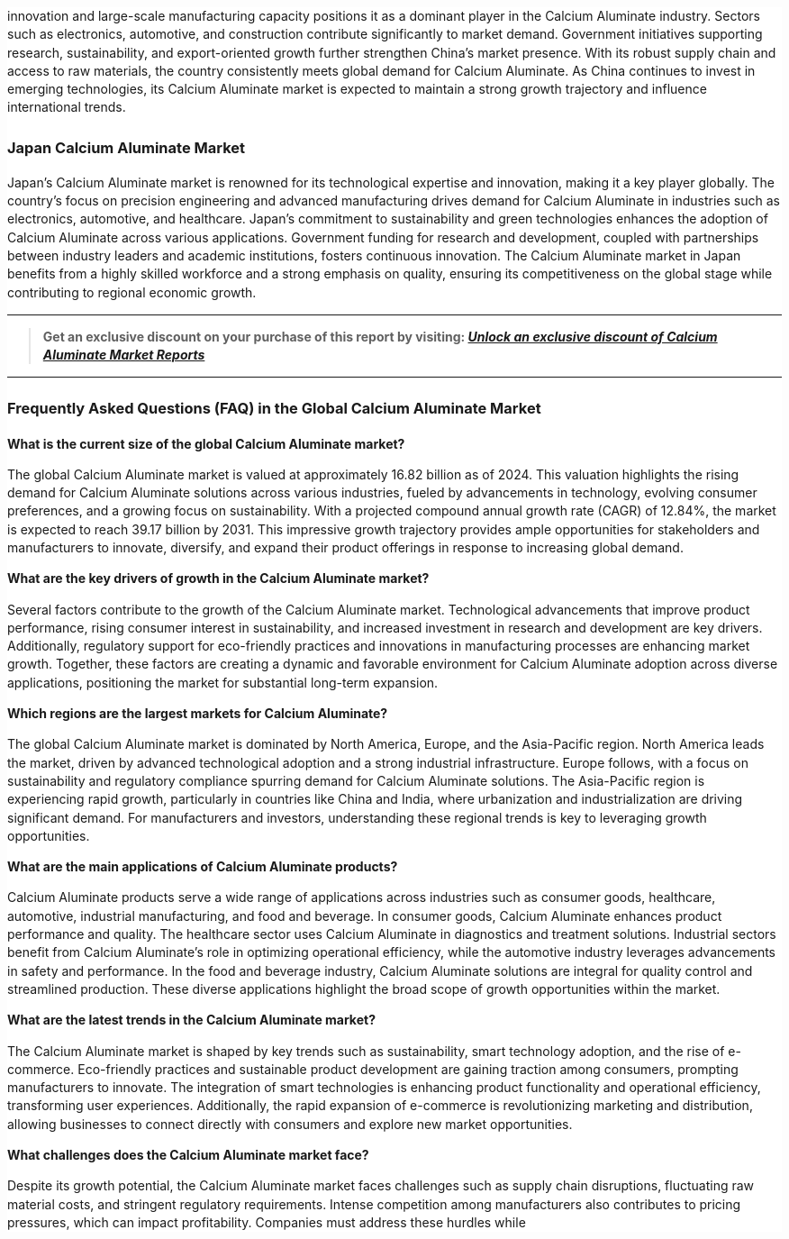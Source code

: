 innovation and large-scale manufacturing capacity positions it as a dominant player in the Calcium Aluminate industry. Sectors such as electronics, automotive, and construction contribute significantly to market demand. Government initiatives supporting research, sustainability, and export-oriented growth further strengthen China&rsquo;s market presence. With its robust supply chain and access to raw materials, the country consistently meets global demand for Calcium Aluminate. As China continues to invest in emerging technologies, its Calcium Aluminate market is expected to maintain a strong growth trajectory and influence international trends.</p><h3>Japan Calcium Aluminate Market</h3><p>Japan&rsquo;s Calcium Aluminate market is renowned for its technological expertise and innovation, making it a key player globally. The country&rsquo;s focus on precision engineering and advanced manufacturing drives demand for Calcium Aluminate in industries such as electronics, automotive, and healthcare. Japan&rsquo;s commitment to sustainability and green technologies enhances the adoption of Calcium Aluminate across various applications. Government funding for research and development, coupled with partnerships between industry leaders and academic institutions, fosters continuous innovation. The Calcium Aluminate market in Japan benefits from a highly skilled workforce and a strong emphasis on quality, ensuring its competitiveness on the global stage while contributing to regional economic growth.</p><hr /><blockquote><p><strong>Get an exclusive discount on your purchase of this report by visiting: <em><a href="://marketresearchpulse.com/ask-for-discount/114677?utm_source=Github&amp;utm_medium=021">Unlock an exclusive discount of Calcium Aluminate Market Reports</a></em>&nbsp;</strong></p></blockquote><hr /><h3>Frequently Asked Questions (FAQ) in the Global Calcium Aluminate Market</h3><p><strong>What is the current size of the global Calcium Aluminate market?</strong></p><p>The global Calcium Aluminate market is valued at approximately 16.82 billion as of 2024. This valuation highlights the rising demand for Calcium Aluminate solutions across various industries, fueled by advancements in technology, evolving consumer preferences, and a growing focus on sustainability. With a projected compound annual growth rate (CAGR) of 12.84%, the market is expected to reach 39.17 billion by 2031. This impressive growth trajectory provides ample opportunities for stakeholders and manufacturers to innovate, diversify, and expand their product offerings in response to increasing global demand.</p><p><strong>What are the key drivers of growth in the Calcium Aluminate market?</strong></p><p>Several factors contribute to the growth of the Calcium Aluminate market. Technological advancements that improve product performance, rising consumer interest in sustainability, and increased investment in research and development are key drivers. Additionally, regulatory support for eco-friendly practices and innovations in manufacturing processes are enhancing market growth. Together, these factors are creating a dynamic and favorable environment for Calcium Aluminate adoption across diverse applications, positioning the market for substantial long-term expansion.</p><p><strong>Which regions are the largest markets for Calcium Aluminate?</strong></p><p>The global Calcium Aluminate market is dominated by North America, Europe, and the Asia-Pacific region. North America leads the market, driven by advanced technological adoption and a strong industrial infrastructure. Europe follows, with a focus on sustainability and regulatory compliance spurring demand for Calcium Aluminate solutions. The Asia-Pacific region is experiencing rapid growth, particularly in countries like China and India, where urbanization and industrialization are driving significant demand. For manufacturers and investors, understanding these regional trends is key to leveraging growth opportunities.</p><p><strong>What are the main applications of Calcium Aluminate products?</strong></p><p>Calcium Aluminate products serve a wide range of applications across industries such as consumer goods, healthcare, automotive, industrial manufacturing, and food and beverage. In consumer goods, Calcium Aluminate enhances product performance and quality. The healthcare sector uses Calcium Aluminate in diagnostics and treatment solutions. Industrial sectors benefit from Calcium Aluminate&rsquo;s role in optimizing operational efficiency, while the automotive industry leverages advancements in safety and performance. In the food and beverage industry, Calcium Aluminate solutions are integral for quality control and streamlined production. These diverse applications highlight the broad scope of growth opportunities within the market.</p><p><strong>What are the latest trends in the Calcium Aluminate market?</strong></p><p>The Calcium Aluminate market is shaped by key trends such as sustainability, smart technology adoption, and the rise of e-commerce. Eco-friendly practices and sustainable product development are gaining traction among consumers, prompting manufacturers to innovate. The integration of smart technologies is enhancing product functionality and operational efficiency, transforming user experiences. Additionally, the rapid expansion of e-commerce is revolutionizing marketing and distribution, allowing businesses to connect directly with consumers and explore new market opportunities.</p><p><strong>What challenges does the Calcium Aluminate market face?</strong></p><p>Despite its growth potential, the Calcium Aluminate market faces challenges such as supply chain disruptions, fluctuating raw material costs, and stringent regulatory requirements. Intense competition among manufacturers also contributes to pricing pressures, which can impact profitability. Companies must address these hurdles while